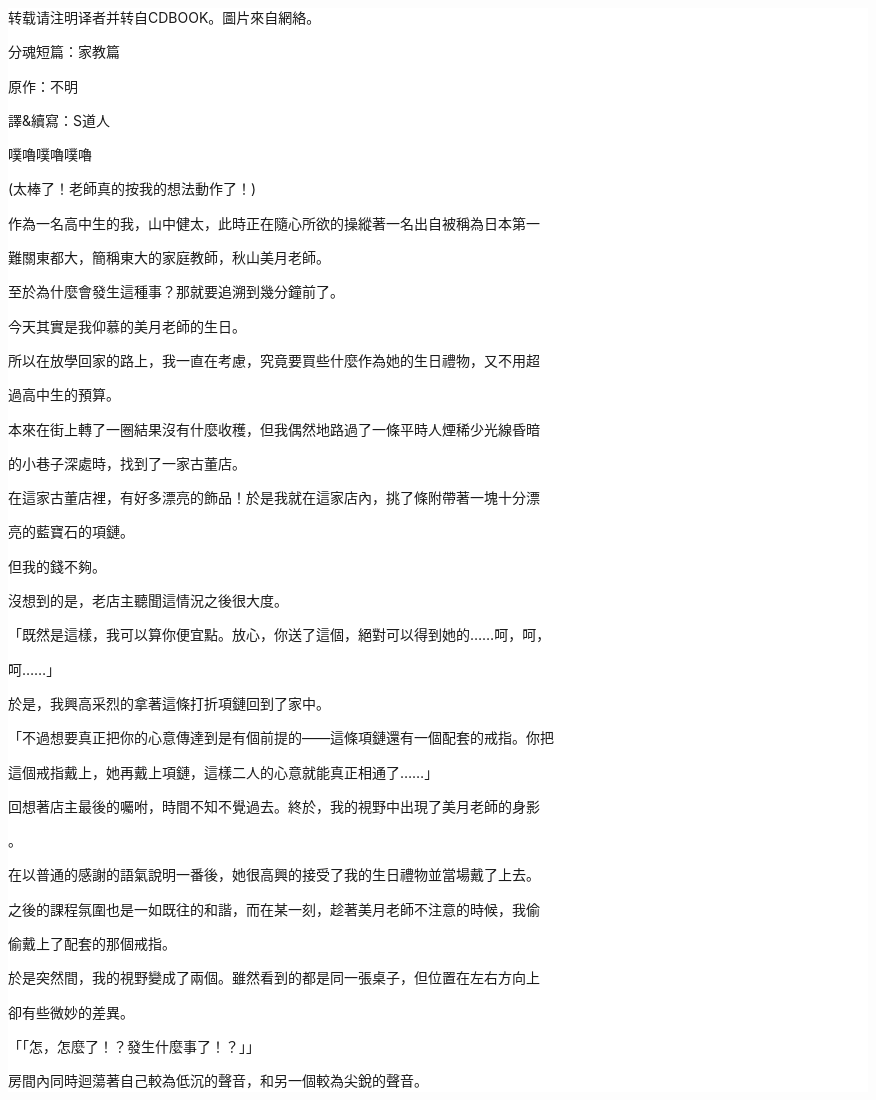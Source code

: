 转载请注明译者并转自CDBOOK。圖片來自網絡。

分魂短篇：家教篇

原作：不明

譯&續寫：S道人

噗嚕噗嚕噗嚕

(太棒了！老師真的按我的想法動作了！)



作為一名高中生的我，山中健太，此時正在隨心所欲的操縱著一名出自被稱為日本第一

難關東都大，簡稱東大的家庭教師，秋山美月老師。

至於為什麼會發生這種事？那就要追溯到幾分鐘前了。

今天其實是我仰慕的美月老師的生日。

所以在放學回家的路上，我一直在考慮，究竟要買些什麼作為她的生日禮物，又不用超

過高中生的預算。

本來在街上轉了一圈結果沒有什麼收穫，但我偶然地路過了一條平時人煙稀少光線昏暗

的小巷子深處時，找到了一家古董店。

在這家古董店裡，有好多漂亮的飾品！於是我就在這家店內，挑了條附帶著一塊十分漂

亮的藍寶石的項鏈。

但我的錢不夠。

沒想到的是，老店主聽聞這情況之後很大度。

「既然是這樣，我可以算你便宜點。放心，你送了這個，絕對可以得到她的……呵，呵，

呵……」

於是，我興高采烈的拿著這條打折項鏈回到了家中。

「不過想要真正把你的心意傳達到是有個前提的——這條項鏈還有一個配套的戒指。你把

這個戒指戴上，她再戴上項鏈，這樣二人的心意就能真正相通了……」

回想著店主最後的囑咐，時間不知不覺過去。終於，我的視野中出現了美月老師的身影

。

在以普通的感謝的語氣說明一番後，她很高興的接受了我的生日禮物並當場戴了上去。

之後的課程氛圍也是一如既往的和諧，而在某一刻，趁著美月老師不注意的時候，我偷

偷戴上了配套的那個戒指。

於是突然間，我的視野變成了兩個。雖然看到的都是同一張桌子，但位置在左右方向上

卻有些微妙的差異。

「「怎，怎麼了！？發生什麼事了！？」」

房間內同時迴蕩著自己較為低沉的聲音，和另一個較為尖銳的聲音。
